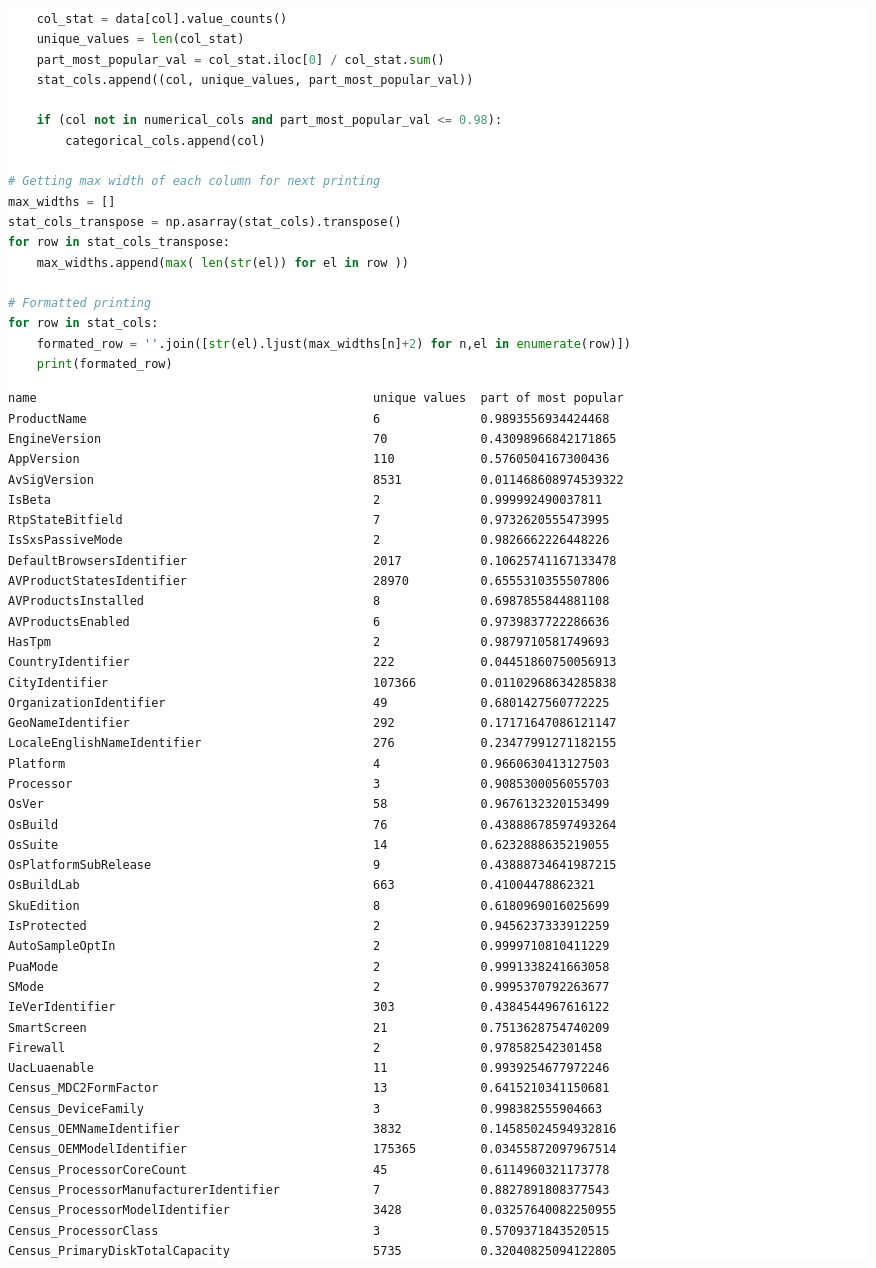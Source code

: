 ```python
    col_stat = data[col].value_counts()
    unique_values = len(col_stat)
    part_most_popular_val = col_stat.iloc[0] / col_stat.sum()
    stat_cols.append((col, unique_values, part_most_popular_val))
    
    if (col not in numerical_cols and part_most_popular_val <= 0.98):
        categorical_cols.append(col)

# Getting max width of each column for next printing
max_widths = []
stat_cols_transpose = np.asarray(stat_cols).transpose()
for row in stat_cols_transpose:
    max_widths.append(max( len(str(el)) for el in row ))

# Formatted printing
for row in stat_cols:
    formated_row = ''.join([str(el).ljust(max_widths[n]+2) for n,el in enumerate(row)])
    print(formated_row)
```

    name                                               unique values  part of most popular  
    ProductName                                        6              0.9893556934424468    
    EngineVersion                                      70             0.43098966842171865   
    AppVersion                                         110            0.5760504167300436    
    AvSigVersion                                       8531           0.011468608974539322  
    IsBeta                                             2              0.999992490037811     
    RtpStateBitfield                                   7              0.9732620555473995    
    IsSxsPassiveMode                                   2              0.9826662226448226    
    DefaultBrowsersIdentifier                          2017           0.10625741167133478   
    AVProductStatesIdentifier                          28970          0.6555310355507806    
    AVProductsInstalled                                8              0.6987855844881108    
    AVProductsEnabled                                  6              0.9739837722286636    
    HasTpm                                             2              0.9879710581749693    
    CountryIdentifier                                  222            0.04451860750056913   
    CityIdentifier                                     107366         0.01102968634285838   
    OrganizationIdentifier                             49             0.6801427560772225    
    GeoNameIdentifier                                  292            0.17171647086121147   
    LocaleEnglishNameIdentifier                        276            0.23477991271182155   
    Platform                                           4              0.9660630413127503    
    Processor                                          3              0.9085300056055703    
    OsVer                                              58             0.9676132320153499    
    OsBuild                                            76             0.43888678597493264   
    OsSuite                                            14             0.6232888635219055    
    OsPlatformSubRelease                               9              0.43888734641987215   
    OsBuildLab                                         663            0.41004478862321      
    SkuEdition                                         8              0.6180969016025699    
    IsProtected                                        2              0.9456237333912259    
    AutoSampleOptIn                                    2              0.9999710810411229    
    PuaMode                                            2              0.9991338241663058    
    SMode                                              2              0.9995370792263677    
    IeVerIdentifier                                    303            0.4384544967616122    
    SmartScreen                                        21             0.7513628754740209    
    Firewall                                           2              0.978582542301458     
    UacLuaenable                                       11             0.9939254677972246    
    Census_MDC2FormFactor                              13             0.6415210341150681    
    Census_DeviceFamily                                3              0.998382555904663     
    Census_OEMNameIdentifier                           3832           0.14585024594932816   
    Census_OEMModelIdentifier                          175365         0.03455872097967514   
    Census_ProcessorCoreCount                          45             0.6114960321173778    
    Census_ProcessorManufacturerIdentifier             7              0.8827891808377543    
    Census_ProcessorModelIdentifier                    3428           0.03257640082250955   
    Census_ProcessorClass                              3              0.5709371843520515    
    Census_PrimaryDiskTotalCapacity                    5735           0.32040825094122805   